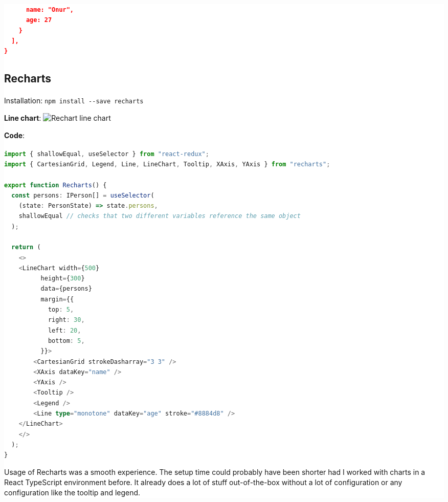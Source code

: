 ```json
      name: "Onur",
      age: 27
    }
  ],
}
```

## Recharts

Installation: `npm install --save recharts`

**Line chart**:
![Rechart line chart](/assets/blog-images/rechart.png "Pretty slick")

**Code**:
```ts
import { shallowEqual, useSelector } from "react-redux";
import { CartesianGrid, Legend, Line, LineChart, Tooltip, XAxis, YAxis } from "recharts";

export function Recharts() {
  const persons: IPerson[] = useSelector(
    (state: PersonState) => state.persons,
    shallowEqual // checks that two different variables reference the same object
  );

  return (
    <>
    <LineChart width={500}
          height={300}
          data={persons}
          margin={{
            top: 5,
            right: 30,
            left: 20,
            bottom: 5,
          }}> 
        <CartesianGrid strokeDasharray="3 3" />
        <XAxis dataKey="name" />
        <YAxis />
        <Tooltip />
        <Legend />
        <Line type="monotone" dataKey="age" stroke="#8884d8" />
    </LineChart>
    </>
  );
}
```

Usage of Recharts was a smooth experience. The setup time could probably have been shorter had I worked with charts in a
React TypeScript environment before. It already does a lot of stuff out-of-the-box without a lot of configuration or any configuration like the tooltip and legend. 

